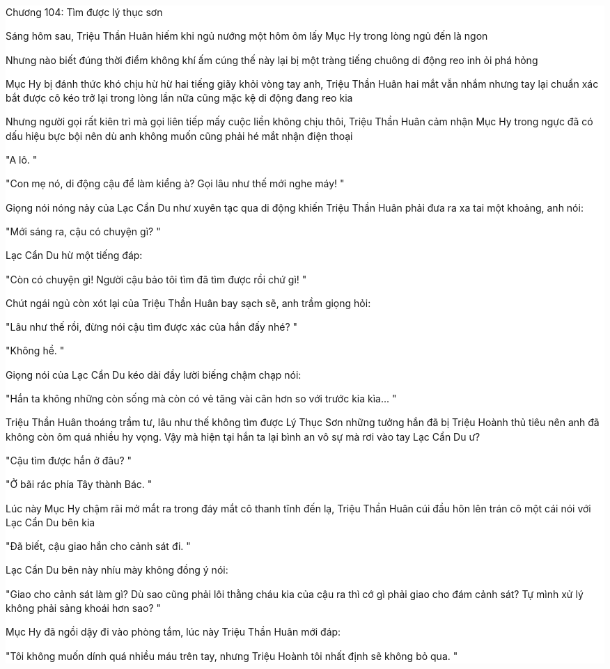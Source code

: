 




Chương 104: Tìm được lý thục sơn

Sáng hôm sau, Triệu Thần Huân hiếm khi ngủ nướng một hôm ôm lấy Mục Hy trong lòng ngủ đến là ngon

Nhưng nào biết đúng thời điểm không khí ấm cúng thế này lại bị một tràng tiếng chuông di động reo inh ỏi phá hỏng

Mục Hy bị đánh thức khó chịu hừ hừ hai tiếng giãy khỏi vòng tay anh, Triệu Thần Huân hai mắt vẫn nhắm nhưng tay lại chuẩn xác bắt được cô kéo trở lại trong lòng lần nữa cũng mặc kệ di động đang reo kia

Nhưng người gọi rất kiên trì mà gọi liên tiếp mấy cuộc liền không chịu thôi, Triệu Thần Huân cảm nhận Mục Hy trong ngực đã có dấu hiệu bực bội nên dù anh không muốn cũng phải hé mắt nhận điện thoại

"A lô. "

"Con mẹ nó, di động cậu để làm kiểng à? Gọi lâu như thế mới nghe máy! "

Giọng nói nóng nảy của Lạc Cẩn Du như xuyên tạc qua di động khiến Triệu Thần Huân phải đưa ra xa tai một khoảng, anh nói:

"Mới sáng ra, cậu có chuyện gì? "

Lạc Cẩn Du hừ một tiếng đáp:

"Còn có chuyện gì! Người cậu bảo tôi tìm đã tìm được rồi chứ gì! "

Chút ngái ngủ còn xót lại của Triệu Thần Huân bay sạch sẽ, anh trầm giọng hỏi:

"Lâu như thế rồi, đừng nói cậu tìm được xác của hắn đấy nhé? "

"Không hề. "

Giọng nói của Lạc Cẩn Du kéo dài đầy lười biếng chậm chạp nói:

"Hắn ta không những còn sống mà còn có vẻ tăng vài cân hơn so với trước kia kìa... "

Triệu Thần Huân thoáng trầm tư, lâu như thế không tìm được Lý Thục Sơn những tưởng hắn đã bị Triệu Hoành thủ tiêu nên anh đã không còn ôm quá nhiều hy vọng. Vậy mà hiện tại hắn ta lại bình an vô sự mà rơi vào tay Lạc Cẩn Du ư?

"Cậu tìm được hắn ở đâu? "

"Ở bãi rác phía Tây thành Bác. "

Lúc này Mục Hy chậm rãi mở mắt ra trong đáy mắt cô thanh tĩnh đến lạ, Triệu Thần Huân cúi đầu hôn lên trán cô một cái nói với Lạc Cẩn Du bên kia

"Đã biết, cậu giao hắn cho cảnh sát đi. "


Lạc Cẩn Du bên này nhíu mày không đồng ý nói:

"Giao cho cảnh sát làm gì? Dù sao cũng phải lôi thằng cháu kia của cậu ra thì cớ gì phải giao cho đám cảnh sát? Tự mình xử lý không phải sảng khoái hơn sao? "

Mục Hy đã ngồi dậy đi vào phòng tắm, lúc này Triệu Thần Huân mới đáp:

"Tôi không muốn dính quá nhiều máu trên tay, nhưng Triệu Hoành tôi nhất định sẽ không bỏ qua. "
